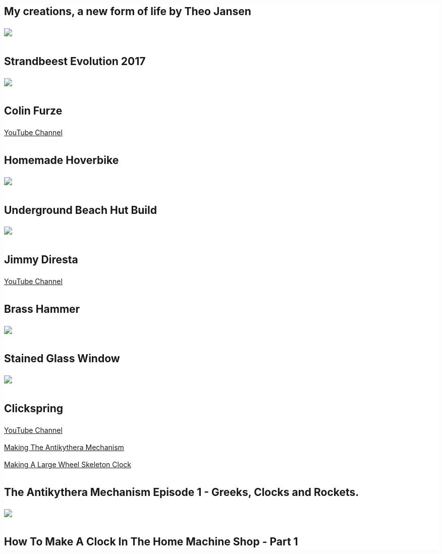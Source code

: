 My creations, a new form of life by Theo Jansen
-----------------------------------------------

[![]( /image/yid-b694exl_oZo.jpg)](https://www.youtube.com/watch?v=b694exl_oZo)

Strandbeest Evolution 2017
--------------------------

[![]( /image/yid-KsqlnGMzMD4.jpg)](https://www.youtube.com/watch?v=KsqlnGMzMD4)

Colin Furze
-----------

[YouTube Channel](https://www.youtube.com/user/colinfurze)

Homemade Hoverbike
------------------

[![]( /image/yid-soxxPyaAT1k.jpg)](https://www.youtube.com/watch?v=soxxPyaAT1k)

Underground Beach Hut Build
---------------------------

[![]( /image/yid-yox9CKYh7EU.jpg)](https://www.youtube.com/watch?v=yox9CKYh7EU)

Jimmy Diresta
-------------

[YouTube Channel](https://www.youtube.com/user/jimmydiresta)

Brass Hammer
------------

[![]( /image/yid-M6v2trBW4es.jpg)](https://www.youtube.com/watch?v=M6v2trBW4es)

Stained Glass Window
--------------------

[![]( /image/yid-gwAId02ssYs.jpg)](https://www.youtube.com/watch?v=gwAId02ssYs)

Clickspring
-----------

[YouTube Channel](https://www.youtube.com/channel/UCworsKCR-Sx6R6-BnIjS2MA)

[Making The Antikythera Mechanism](https://www.youtube.com/playlist?list=PLZioPDnFPNsHnyxfygxA0to4RXv4_jDU2)

[Making A Large Wheel Skeleton Clock](https://www.youtube.com/playlist?list=PLZioPDnFPNsETq9h35dgQq80Ryx-beOli)

The Antikythera Mechanism Episode 1 - Greeks, Clocks and Rockets.
-----------------------------------------------------------------

[![]( /image/yid-ML4tw_UzqZE.jpg)](https://www.youtube.com/watch?v=ML4tw_UzqZE)

How To Make A Clock In The Home Machine Shop - Part 1
-----------------------------------------------------
